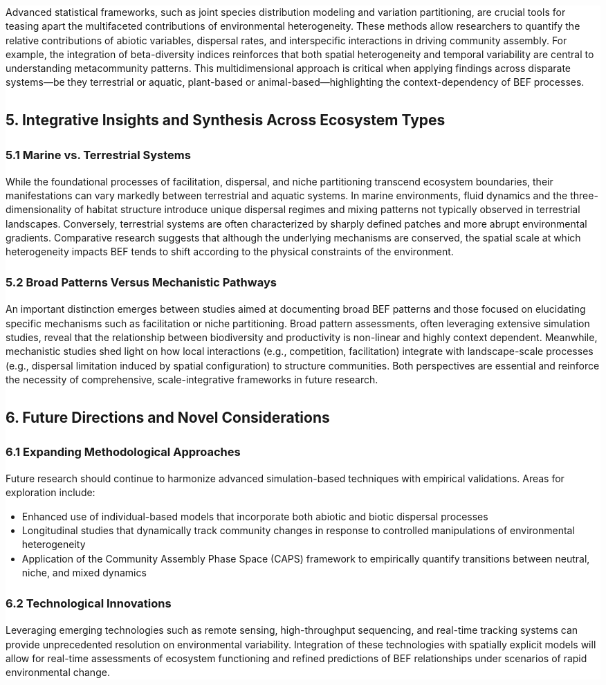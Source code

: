 Advanced statistical frameworks, such as joint species distribution modeling and variation partitioning, are crucial tools for teasing apart the multifaceted contributions of environmental heterogeneity. These methods allow researchers to quantify the relative contributions of abiotic variables, dispersal rates, and interspecific interactions in driving community assembly. For example, the integration of beta-diversity indices reinforces that both spatial heterogeneity and temporal variability are central to understanding metacommunity patterns. This multidimensional approach is critical when applying findings across disparate systems—be they terrestrial or aquatic, plant-based or animal-based—highlighting the context-dependency of BEF processes.

## 5. Integrative Insights and Synthesis Across Ecosystem Types

### 5.1 Marine vs. Terrestrial Systems

While the foundational processes of facilitation, dispersal, and niche partitioning transcend ecosystem boundaries, their manifestations can vary markedly between terrestrial and aquatic systems. In marine environments, fluid dynamics and the three-dimensionality of habitat structure introduce unique dispersal regimes and mixing patterns not typically observed in terrestrial landscapes. Conversely, terrestrial systems are often characterized by sharply defined patches and more abrupt environmental gradients. Comparative research suggests that although the underlying mechanisms are conserved, the spatial scale at which heterogeneity impacts BEF tends to shift according to the physical constraints of the environment.

### 5.2 Broad Patterns Versus Mechanistic Pathways

An important distinction emerges between studies aimed at documenting broad BEF patterns and those focused on elucidating specific mechanisms such as facilitation or niche partitioning. Broad pattern assessments, often leveraging extensive simulation studies, reveal that the relationship between biodiversity and productivity is non-linear and highly context dependent. Meanwhile, mechanistic studies shed light on how local interactions (e.g., competition, facilitation) integrate with landscape-scale processes (e.g., dispersal limitation induced by spatial configuration) to structure communities. Both perspectives are essential and reinforce the necessity of comprehensive, scale-integrative frameworks in future research.

## 6. Future Directions and Novel Considerations

### 6.1 Expanding Methodological Approaches

Future research should continue to harmonize advanced simulation-based techniques with empirical validations. Areas for exploration include:

- Enhanced use of individual-based models that incorporate both abiotic and biotic dispersal processes
- Longitudinal studies that dynamically track community changes in response to controlled manipulations of environmental heterogeneity
- Application of the Community Assembly Phase Space (CAPS) framework to empirically quantify transitions between neutral, niche, and mixed dynamics

### 6.2 Technological Innovations

Leveraging emerging technologies such as remote sensing, high-throughput sequencing, and real-time tracking systems can provide unprecedented resolution on environmental variability. Integration of these technologies with spatially explicit models will allow for real-time assessments of ecosystem functioning and refined predictions of BEF relationships under scenarios of rapid environmental change.

